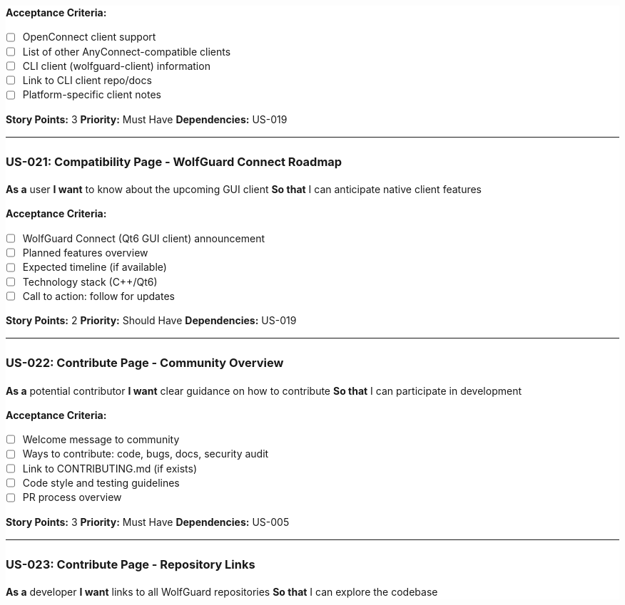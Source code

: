 **Acceptance Criteria:**
- [ ] OpenConnect client support
- [ ] List of other AnyConnect-compatible clients
- [ ] CLI client (wolfguard-client) information
- [ ] Link to CLI client repo/docs
- [ ] Platform-specific client notes

**Story Points:** 3
**Priority:** Must Have
**Dependencies:** US-019

---

### US-021: Compatibility Page - WolfGuard Connect Roadmap
**As a** user
**I want** to know about the upcoming GUI client
**So that** I can anticipate native client features

**Acceptance Criteria:**
- [ ] WolfGuard Connect (Qt6 GUI client) announcement
- [ ] Planned features overview
- [ ] Expected timeline (if available)
- [ ] Technology stack (C++/Qt6)
- [ ] Call to action: follow for updates

**Story Points:** 2
**Priority:** Should Have
**Dependencies:** US-019

---

### US-022: Contribute Page - Community Overview
**As a** potential contributor
**I want** clear guidance on how to contribute
**So that** I can participate in development

**Acceptance Criteria:**
- [ ] Welcome message to community
- [ ] Ways to contribute: code, bugs, docs, security audit
- [ ] Link to CONTRIBUTING.md (if exists)
- [ ] Code style and testing guidelines
- [ ] PR process overview

**Story Points:** 3
**Priority:** Must Have
**Dependencies:** US-005

---

### US-023: Contribute Page - Repository Links
**As a** developer
**I want** links to all WolfGuard repositories
**So that** I can explore the codebase
